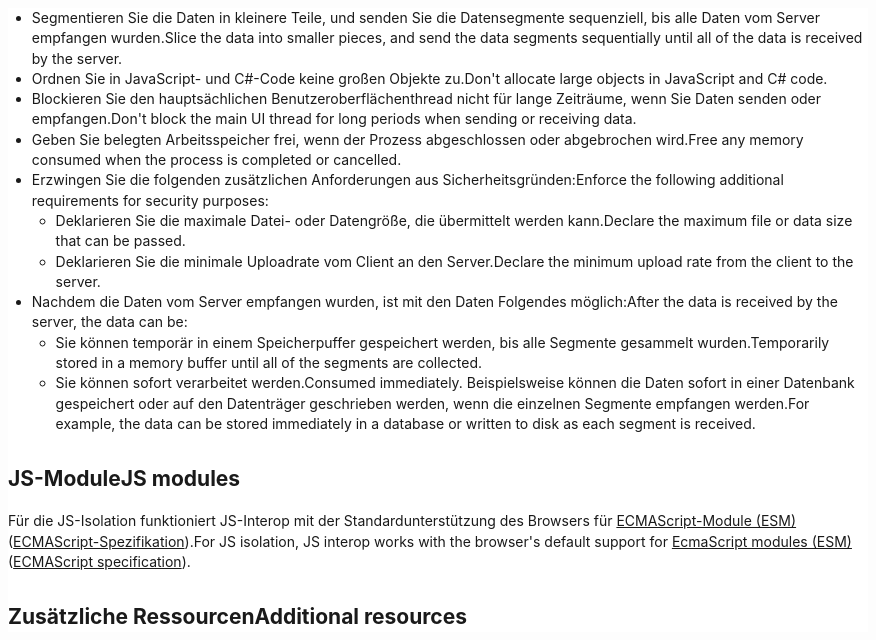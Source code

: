 * <span data-ttu-id="842f7-214">Segmentieren Sie die Daten in kleinere Teile, und senden Sie die Datensegmente sequenziell, bis alle Daten vom Server empfangen wurden.</span><span class="sxs-lookup"><span data-stu-id="842f7-214">Slice the data into smaller pieces, and send the data segments sequentially until all of the data is received by the server.</span></span>
* <span data-ttu-id="842f7-215">Ordnen Sie in JavaScript- und C#-Code keine großen Objekte zu.</span><span class="sxs-lookup"><span data-stu-id="842f7-215">Don't allocate large objects in JavaScript and C# code.</span></span>
* <span data-ttu-id="842f7-216">Blockieren Sie den hauptsächlichen Benutzeroberflächenthread nicht für lange Zeiträume, wenn Sie Daten senden oder empfangen.</span><span class="sxs-lookup"><span data-stu-id="842f7-216">Don't block the main UI thread for long periods when sending or receiving data.</span></span>
* <span data-ttu-id="842f7-217">Geben Sie belegten Arbeitsspeicher frei, wenn der Prozess abgeschlossen oder abgebrochen wird.</span><span class="sxs-lookup"><span data-stu-id="842f7-217">Free any memory consumed when the process is completed or cancelled.</span></span>
* <span data-ttu-id="842f7-218">Erzwingen Sie die folgenden zusätzlichen Anforderungen aus Sicherheitsgründen:</span><span class="sxs-lookup"><span data-stu-id="842f7-218">Enforce the following additional requirements for security purposes:</span></span>
  * <span data-ttu-id="842f7-219">Deklarieren Sie die maximale Datei- oder Datengröße, die übermittelt werden kann.</span><span class="sxs-lookup"><span data-stu-id="842f7-219">Declare the maximum file or data size that can be passed.</span></span>
  * <span data-ttu-id="842f7-220">Deklarieren Sie die minimale Uploadrate vom Client an den Server.</span><span class="sxs-lookup"><span data-stu-id="842f7-220">Declare the minimum upload rate from the client to the server.</span></span>
* <span data-ttu-id="842f7-221">Nachdem die Daten vom Server empfangen wurden, ist mit den Daten Folgendes möglich:</span><span class="sxs-lookup"><span data-stu-id="842f7-221">After the data is received by the server, the data can be:</span></span>
  * <span data-ttu-id="842f7-222">Sie können temporär in einem Speicherpuffer gespeichert werden, bis alle Segmente gesammelt wurden.</span><span class="sxs-lookup"><span data-stu-id="842f7-222">Temporarily stored in a memory buffer until all of the segments are collected.</span></span>
  * <span data-ttu-id="842f7-223">Sie können sofort verarbeitet werden.</span><span class="sxs-lookup"><span data-stu-id="842f7-223">Consumed immediately.</span></span> <span data-ttu-id="842f7-224">Beispielsweise können die Daten sofort in einer Datenbank gespeichert oder auf den Datenträger geschrieben werden, wenn die einzelnen Segmente empfangen werden.</span><span class="sxs-lookup"><span data-stu-id="842f7-224">For example, the data can be stored immediately in a database or written to disk as each segment is received.</span></span>

## <a name="js-modules"></a><span data-ttu-id="842f7-225">JS-Module</span><span class="sxs-lookup"><span data-stu-id="842f7-225">JS modules</span></span>

<span data-ttu-id="842f7-226">Für die JS-Isolation funktioniert JS-Interop mit der Standardunterstützung des Browsers für [ECMAScript-Module (ESM)](https://developer.mozilla.org/docs/Web/JavaScript/Guide/Modules) ([ECMAScript-Spezifikation](https://tc39.es/ecma262/#sec-modules)).</span><span class="sxs-lookup"><span data-stu-id="842f7-226">For JS isolation, JS interop works with the browser's default support for [EcmaScript modules (ESM)](https://developer.mozilla.org/docs/Web/JavaScript/Guide/Modules) ([ECMAScript specification](https://tc39.es/ecma262/#sec-modules)).</span></span>

## <a name="additional-resources"></a><span data-ttu-id="842f7-227">Zusätzliche Ressourcen</span><span class="sxs-lookup"><span data-stu-id="842f7-227">Additional resources</span></span>
